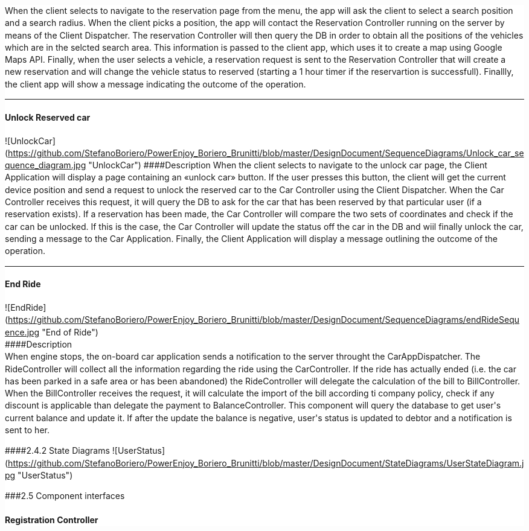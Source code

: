 When the client selects to navigate to the reservation page from the menu, the app will ask the client to select a search position and a search radius. When the client picks a position, the app will contact the Reservation Controller running on the server by means of the Client Dispatcher. The reservation Controller will then query the DB in order to obtain all the positions of the vehicles which are in the selcted search area. This information is passed to the client app, which uses it to create a map using Google Maps API. Finally, when the user selects a vehicle, a reservation request is sent to the Reservation Controller that will create a new reservation and will change the vehicle status to reserved (starting a 1 hour timer if the reservartion is successfull). Finallly, the client app will show a message indicating the outcome of the operation.
____ 
#### Unlock Reserved car
![UnlockCar]
(https://github.com/StefanoBoriero/PowerEnjoy_Boriero_Brunitti/blob/master/DesignDocument/SequenceDiagrams/Unlock_car_sequence_diagram.jpg
"UnlockCar")
####Description
When the client selects to navigate to the unlock car page, the Client Application will display a page containing an «unlock car» button. If the user presses this button, the client will get the current device position and send a request to unlock the reserved car  to the Car Controller using the Client Dispatcher. When the Car Controller receives this request, it will query the DB to ask for the car that has been reserved by that particular user (if a reservation exists). If a reservation has been made, the Car Controller will compare the two sets of  coordinates and check if the car can be unlocked. If this is the case, the Car Controller will update the status off the car in the DB and wiil finally unlock the car, sending a message to the Car Application. Finally, the Client Application will display a message outlining the outcome of the operation.  
____  
#### End Ride  
![EndRide]
(https://github.com/StefanoBoriero/PowerEnjoy_Boriero_Brunitti/blob/master/DesignDocument/SequenceDiagrams/endRideSequence.jpg
"End of Ride")  
####Description  
When engine stops, the on-board car application sends a notification to the server throught the CarAppDispatcher. The RideController will collect all the information regarding the ride using the CarController. If the ride has actually ended (i.e. the car has been parked in a safe area or has been abandoned) the RideController will delegate the calculation of the bill to BillController. When the BillController receives the request, it will calculate the import of the bill according ti company policy, check if any discount is applicable than delegate the payment to BalanceController. This component will query the database to get user's current balance and update it. If after the update the balance is negative, user's status is updated to debtor and a notification is sent to her.


####2.4.2 State Diagrams
![UserStatus]
(https://github.com/StefanoBoriero/PowerEnjoy_Boriero_Brunitti/blob/master/DesignDocument/StateDiagrams/UserStateDiagram.jpg
"UserStatus")

###2.5 Component interfaces  
#### Registration Controller